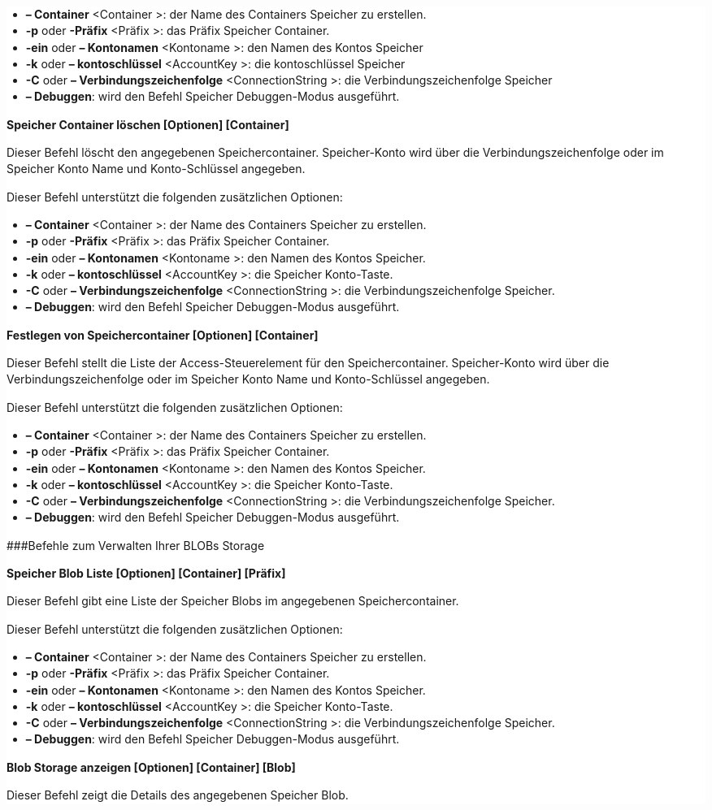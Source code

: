 + **– Container** &lt;Container >: der Name des Containers Speicher zu erstellen.
+ **-p** oder **-Präfix** &lt;Präfix >: das Präfix Speicher Container.
+ **-ein** oder **– Kontonamen** &lt;Kontoname >: den Namen des Kontos Speicher
+ **-k** oder **– kontoschlüssel** &lt;AccountKey >: die kontoschlüssel Speicher
+ **-C** oder **– Verbindungszeichenfolge** &lt;ConnectionString >: die Verbindungszeichenfolge Speicher
+ **– Debuggen**: wird den Befehl Speicher Debuggen-Modus ausgeführt.

**Speicher Container löschen [Optionen] [Container]**

Dieser Befehl löscht den angegebenen Speichercontainer. Speicher-Konto wird über die Verbindungszeichenfolge oder im Speicher Konto Name und Konto-Schlüssel angegeben.

Dieser Befehl unterstützt die folgenden zusätzlichen Optionen:

+ **– Container** &lt;Container >: der Name des Containers Speicher zu erstellen.
+ **-p** oder **-Präfix** &lt;Präfix >: das Präfix Speicher Container.
+ **-ein** oder **– Kontonamen** &lt;Kontoname >: den Namen des Kontos Speicher.
+ **-k** oder **– kontoschlüssel** &lt;AccountKey >: die Speicher Konto-Taste.
+ **-C** oder **– Verbindungszeichenfolge** &lt;ConnectionString >: die Verbindungszeichenfolge Speicher.
+ **– Debuggen**: wird den Befehl Speicher Debuggen-Modus ausgeführt.

**Festlegen von Speichercontainer [Optionen] [Container]**

Dieser Befehl stellt die Liste der Access-Steuerelement für den Speichercontainer. Speicher-Konto wird über die Verbindungszeichenfolge oder im Speicher Konto Name und Konto-Schlüssel angegeben.

Dieser Befehl unterstützt die folgenden zusätzlichen Optionen:

+ **– Container** &lt;Container >: der Name des Containers Speicher zu erstellen.
+ **-p** oder **-Präfix** &lt;Präfix >: das Präfix Speicher Container.
+ **-ein** oder **– Kontonamen** &lt;Kontoname >: den Namen des Kontos Speicher.
+ **-k** oder **– kontoschlüssel** &lt;AccountKey >: die Speicher Konto-Taste.
+ **-C** oder **– Verbindungszeichenfolge** &lt;ConnectionString >: die Verbindungszeichenfolge Speicher.
+ **– Debuggen**: wird den Befehl Speicher Debuggen-Modus ausgeführt.

###<a name="commands-to-manage-your-storage-blob"></a>Befehle zum Verwalten Ihrer BLOBs Storage

**Speicher Blob Liste [Optionen] [Container] [Präfix]**

Dieser Befehl gibt eine Liste der Speicher Blobs im angegebenen Speichercontainer.

Dieser Befehl unterstützt die folgenden zusätzlichen Optionen:

+ **– Container** &lt;Container >: der Name des Containers Speicher zu erstellen.
+ **-p** oder **-Präfix** &lt;Präfix >: das Präfix Speicher Container.
+ **-ein** oder **– Kontonamen** &lt;Kontoname >: den Namen des Kontos Speicher.
+ **-k** oder **– kontoschlüssel** &lt;AccountKey >: die Speicher Konto-Taste.
+ **-C** oder **– Verbindungszeichenfolge** &lt;ConnectionString >: die Verbindungszeichenfolge Speicher.
+ **– Debuggen**: wird den Befehl Speicher Debuggen-Modus ausgeführt.

**Blob Storage anzeigen [Optionen] [Container] [Blob]**

Dieser Befehl zeigt die Details des angegebenen Speicher Blob.
